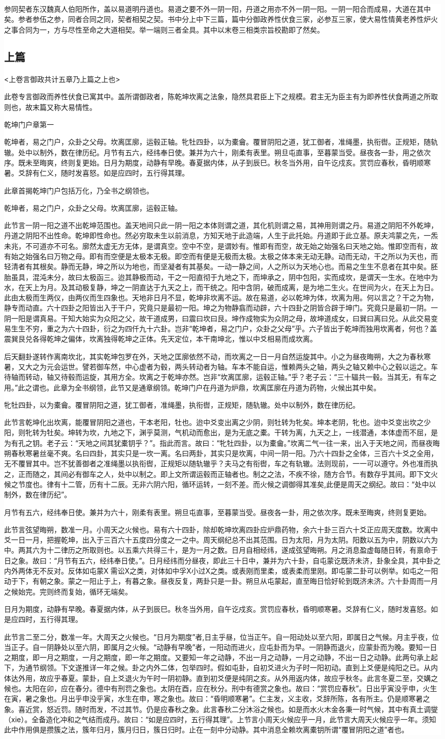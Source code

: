 参同契者东汉魏真人伯阳所作，盖以易道明丹道也。易道之要不外一阴一阳，丹道之用亦不外一阴一阳。一阴一阳合而成易，大道在其中矣。参者参伍之参，同者合同之同，契者相契之契。书中分上中下三篇，篇中分御政养性伏食三家，必参互三家，使大易性情黄老养性炉火之事合同为一，方与尽性至命之大道相契。举一端则三者全具。其中以末卷三相类宗旨校勘即了然矣。  

## 上篇  

<上卷言御政共计五章乃上篇之上也>  

此卷专言御政而养性伏食已寓其中。盖所谓御政者，陈乾坤坎离之法象，隐然具君臣上下之规模。君主无为臣主有为即养性伏食两道之所取则也，故末篇又称大易情性。  

乾坤门户章第一  

乾坤者，易之门户，众卦之父母。坎离匡廓，运毂正轴。牝牡四卦，以为橐龠。覆冒阴阳之道，犹工御者，准绳墨，执衔辔。正规矩，随轨辙。处中以制外，数在律历纪。月节有五六，经纬奉日使。兼并为六十，刚柔有表里。朔旦屯直事，至暮蒙当受。昼夜各一卦，用之依次序。既未至晦爽，终则复更始。日月为期度，动静有早晚。春夏据内体，从子到辰巳。秋冬当外用，自午讫戍亥。赏罚应春秋，昏明顺寒暑。爻辞有仁义，随时发喜怒。如是应四时，五行得其理。  

此章首揭乾坤门户包括万化，乃全书之纲领也。  

乾坤者，易之门户，众卦之父母。坎离匡廓，运毂正轴。  

此节言一阴一阳之道不出乾坤范围也。盖天地间只此一阴一阳之本体则谓之道，其化机则谓之易，其神用则谓之丹。易道之阴阳不外乾坤，丹道之阴阳不出性命。乾坤即性命也。然必穷取未生以前消息，方知天地于此造端，人生于此托始。丹道即于此立基。原夫鸿蒙之先，一炁未兆，不可道亦不可名。廓然太虚无方无体，是谓真空。空中不空，是谓妙有。惟即有而空，故无始之始强名曰天地之始。惟即空而有，故有始之始强名曰万物之母。即有而空便是太极本无极。即空而有便是无极而太极。太极之体本来无动无静。动而无动，干之所以为天也，而轻清者有其根矣。静而无静，坤之所以为地也，而坚凝者有其基矣。一动一静之间，人之所以为天地心也。而易之生生不息者在其中矣。胚胎虽具，混沌未分，故曰太极函三。迨其静极而动，干之一阳直彻于九地之下，而坤承之，阴中包阳，实而成坎，是谓天一生水。在地中为水，在天上为月。及其动极复静，坤之一阴直达于九天之上，而干统之。阳中含阴，破而成离，是为地二生火。在世间为火，在天上为日。此由太极而生两仪，由两仪而生四象也。天地非日月不显，乾坤非坎离不运。故在易道，必以乾坤为体，坎离为用。何以言之？干之为物，静专而动直。六十四卦之阳皆出入于干户，究竟只是最初一阳。坤之为物静翕而动辟，六十四卦之阴皆合辟于坤门。究竟只是最初一阴。一阴一阳是谓真易。干知大始实为众阳之父，故干道成男，曰震曰坎曰艮。坤作成物实为众阴之母，故坤道成女，曰巽曰离曰兑。从此交易变易生生不穷，重之为六十四卦，衍之为四仟九十六卦。岂非“乾坤者，易之门户，众卦之父母”乎。六子皆出于乾坤而独用坎离者，何也？盖震巽艮兑各得乾坤之偏体，坎离独得乾坤之正体。先天定位，本干南坤北，惟以中爻相易而成坎离。  

后天翻卦遂转作离南坎北，其实乾坤包罗在外，天地之匡廓依然不动，而坎离之一日一月自然运旋其中。小之为昼夜晦朔，大之为春秋寒暑，又大之为元会运世。譬若御车然，中心虚者为毂，两头转动者为轴。车本不能自运，惟赖两头之轴，两头之轴又赖中心之毂以运之。车待轴而转动，轴又待毂而运旋，其用方全。坎离之于乾坤亦然。岂非“坎离匡廓，运毂正轴。”乎？老子云：“三十辐共一毂。当其无，有车之用。”此之谓也。此章为全书纲领，此节又是通章纲领。乾坤门户在丹道为炉鼎，坎离匡廓在丹道为药物，火候出其中矣。  

牝牡四卦，以为橐龠。覆冒阴阳之道，犹工御者，准绳墨，执衔辔，正规矩，随轨辙。处中以制外，数在律历纪。  

此节言乾坤化出坎离，能覆冒阴阳之道也，干本老阳，牡也。迨中爻变出离之少阴，则牡转为牝矣。坤本老阴，牝也。迨中爻变出坎之少阳，则牝转为牡矣。坤转为坎，九地之下，渊乎莫测，气机动而愈出，是为无底之橐。干转为离，九天之上，一线潜通，本体虚而不屈，是为有孔之钥。老子云：“天地之间其犹橐钥乎？”。指此而言。故曰：“牝牡四卦，以为橐龠。”坎离二气一往一来，出入于天地之间，而昼夜晦朔春秋寒暑丝毫不爽。名曰四卦，其实只是一坎一离。名曰两卦，其实只是坎离，中间一阴一阳。乃六十四卦之全体，三百六十爻之全用，无不覆冒其中。岂不犹善御者之准绳墨以执衔辔，正规矩以随轨辙乎？夫马之有衔辔，车之有轨辙。法则现前，一一可以遵守。外也准而执之，正而随之，其间必有御车之人，处中以制之。即上文所谓运毂而正轴者也。制之之法，不疾不徐，随方合节。有数存乎其间。即下文火候之节度也。律有十二管，历有十二辰。无非六阴六阳，循环运转，一刻不差。而火候之调御得其准矣,此便是周天之纲纪。故曰：“处中以制外，数在律历纪”。  

月节有五六，经纬奉日使。兼并为六十，刚柔有表里。朔旦屯直事，至暮蒙当受。昼夜各一卦，用之依次序。既未至晦爽，终则复更始。  

此节言弦望晦朔，数准一月。小周天之火候也。易有六十四卦，除却乾坤坎离四卦应炉鼎药物，余六十卦三百六十爻正应周天度数。坎离中爻一日一月，把握乾坤，出入于三百六十五度四分度之一之中。周天纲纪总不出其范围。日为太阳，月为太阴。阳数以五为中，阴数以六为中。两其六为十二律历之所取则也。以五乘六共得三十，是为一月之数。日月自相经纬，遂成弦望晦朔。月之消息盈虚每随日转，有禀命于日之象。故曰：“月节有五六，经纬奉日使。”。日月经纬而分昼夜，即此三十日中，兼并为六十卦，自屯蒙讫既济未济，卦象全具，其中卦之内外两体无不反对。反体如屯蒙X 需讼X之类，对体如中孚X小过X之类。或表刚而里柔，或表柔而里刚。即屯蒙二卦可以例举。如屯之一阳动于下，有朝之象。蒙之一阳止于上，有暮之象。昼夜反复，两卦只是一卦。朔旦从屯蒙起，直至晦日恰好轮到既济未济。六十卦周而一月之候始完。完则终而复始，循环无端矣。  

日月为期度，动静有早晚。春夏据内体，从子到辰巳。秋冬当外用，自午讫戍亥。赏罚应春秋，昏明顺寒暑。爻辞有仁义，随时发喜怒。如是应四时，五行得其理。  

此节言二至二分，数准一年。大周天之火候也。“日月为期度”者,日主乎昼，位当正午。自一阳动处以至六阳，即属日之气候。月主乎夜，位当正子。自一阴静处以至六阴，即属月之火候。“动静有早晚”者，一阳动而进火，应屯卦而为早。一阴静而退火，应蒙卦而为晚。要知一日之期度，即一月之期度，一月之期度，即一年之期度。又要知一年之动静，不出一月之动静，一月之动静，不出一日之动静。此两句承上起下，为通节纲领。下文遂推详一年之候。卦之内外二体，包举四时。假如屯卦，自初爻进火为子时一阳初动。直到上爻便是纯阳之已。从内体达外用，故应乎春夏。蒙卦，自上爻退火为午时一阴初静。直到初爻便是纯阴之亥。从外用返内体，故应乎秋冬。此言冬夏二至，交媾之候也。太阳在卯，应在春分。德中有刑罚之象也。太阴在酉，应在秋分。刑中有德赏之象也。故曰：“赏罚应春秋”。日出乎寅没乎申，火生在寅，暑之象也。月出乎申没乎寅，水生在申，寒之象也。故曰：“昏明顺寒暑”。仁主发，义主收，爻辞所陈，各有所主。仍是顺寒暑之象。喜近赏，怒近罚。随时而发，不过其节。仍是应春秋之象。此言春秋二分沐浴之候也。如是而水火木金各秉一时气候，其中有真土调燮（xie）。全备造化冲和之气结而成丹。故曰：“如是应四时，五行得其理”。上节言小周天火候应乎一月，此节言大周天火候应乎一年。须知此中作用俱是攒簇之法，簇年归月，簇月归日，簇日归时。止在一刻中分动静。其中消息全赖坎离橐钥所谓“覆冒阴阳之道”者也。  
